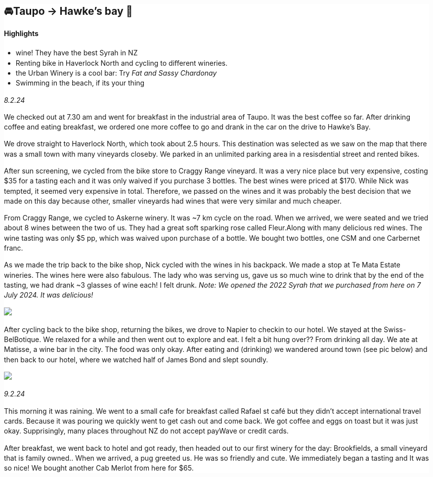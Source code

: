 ## 🚘Taupo → Hawke’s bay 🍷
#### Highlights
- wine! They have the best Syrah in NZ
- Renting bike in Haverlock North and cycling to different wineries. 
- the Urban Winery is a cool bar: Try *Fat and Sassy Chardonay*
- Swimming in the beach, if its your thing
  
*8.2.24*

We checked out at 7.30 am and went for breakfast in the industrial area of Taupo. It was the best coffee so far. After drinking coffee and eating breakfast, we ordered one more coffee to go and drank in the car on the drive to Hawke’s Bay. 

We drove straight to Haverlock North, which took about 2.5 hours. This destination was selected as we saw on the map that there was a small town with many vineyards closeby. We parked in an unlimited parking area in a resisdential street and rented bikes. 

After sun screening, we cycled from the bike store to Craggy Range vineyard. It was a very nice place but very expensive, costing $35 for a tasting each and it was only waived if you purchase 3 bottles. The best wines were priced at $170. While Nick was tempted, it seemed very expensive in total. Therefore, we passed on the wines and it was probably the best decision that we made on this day because other, smaller vineyards had wines that were very similar and much cheaper. 

From Craggy Range, we cycled to Askerne winery. It was ~7 km cycle on the road. When we arrived, we were seated and we tried about 8 wines between the two of us. They had a great soft sparking rose called Fleur.Along with many delicious red wines. The wine tasting was only $5 pp, which was waived upon purchase of a bottle. We bought two bottles, one CSM and one Carbernet franc.  

As we made the trip back to the bike shop, Nick cycled with the wines in his backpack. We made a stop at Te Mata Estate wineries. The wines here were also fabulous. The lady who was serving us, gave us so much wine to drink that by the end of the tasting, we had drank ~3 glasses of wine each! I felt drunk. *Note: We opened the 2022 Syrah that we purchased from here on 7 July 2024. It was delicious!*

<img src={nz_wine} width="100%" className="centered-image" /> 


After cycling back to the bike shop, returning the bikes, we drove to Napier to checkin to our hotel. We stayed at the Swiss-BelBotique. We relaxed for a while and then went out to explore and eat. I felt a bit hung over?? From drinking all day. We ate at Matisse, a wine bar in the city. The food was only okay. After eating and (drinking) we wandered around town (see pic below) and then back to our hotel, where we watched half of James Bond and slept soundly.

<img src={napier} width="80%" className="centered-image" /> 

*9.2.24*

This morning it was raining. We went to a small cafe for breakfast called Rafael st café but they didn’t accept international travel cards. Because it was pouring we quickly went to get cash out and come back. We got coffee and eggs on toast but it was just okay. Supprisingly, many places throughout NZ do not accept payWave or credit cards. 

After breakfast, we went back to hotel and got ready, then headed out to our first winery for the day: Brookfields, a small vineyard that is family owned.. When we arrived, a pug greeted us. He was so friendly and cute. We immediately began a tasting and It was so nice!  We bought another Cab Merlot from here for $65.
